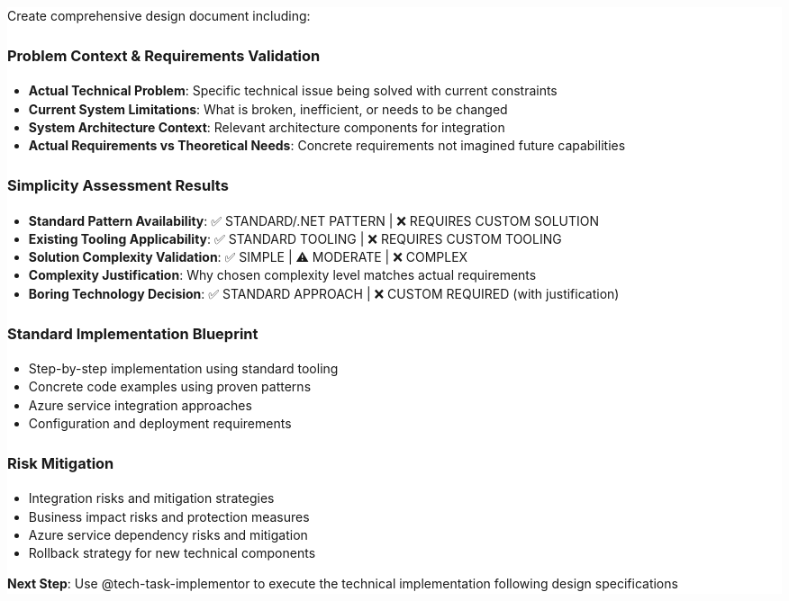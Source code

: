 Create comprehensive design document including:

### Problem Context & Requirements Validation
- **Actual Technical Problem**: Specific technical issue being solved with current constraints
- **Current System Limitations**: What is broken, inefficient, or needs to be changed
- **System Architecture Context**: Relevant architecture components for integration
- **Actual Requirements vs Theoretical Needs**: Concrete requirements not imagined future capabilities

### Simplicity Assessment Results
- **Standard Pattern Availability**: ✅ STANDARD/.NET PATTERN | ❌ REQUIRES CUSTOM SOLUTION
- **Existing Tooling Applicability**: ✅ STANDARD TOOLING | ❌ REQUIRES CUSTOM TOOLING
- **Solution Complexity Validation**: ✅ SIMPLE | ⚠️ MODERATE | ❌ COMPLEX
- **Complexity Justification**: Why chosen complexity level matches actual requirements
- **Boring Technology Decision**: ✅ STANDARD APPROACH | ❌ CUSTOM REQUIRED (with justification)

### Standard Implementation Blueprint
- Step-by-step implementation using standard tooling
- Concrete code examples using proven patterns
- Azure service integration approaches
- Configuration and deployment requirements

### Risk Mitigation
- Integration risks and mitigation strategies
- Business impact risks and protection measures
- Azure service dependency risks and mitigation
- Rollback strategy for new technical components

**Next Step**: Use @tech-task-implementor to execute the technical implementation following design specifications